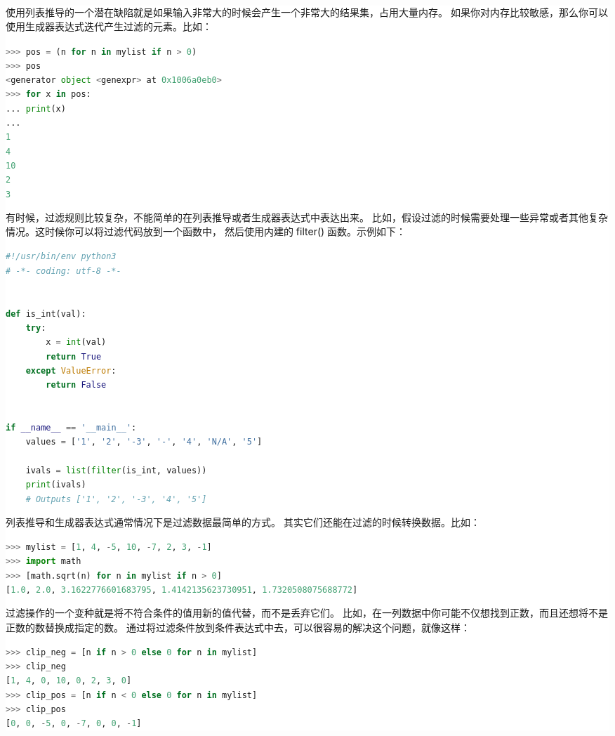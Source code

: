 使用列表推导的一个潜在缺陷就是如果输入非常大的时候会产生一个非常大的结果集，占用大量内存。 如果你对内存比较敏感，那么你可以使用生成器表达式迭代产生过滤的元素。比如：

```python
>>> pos = (n for n in mylist if n > 0)
>>> pos
<generator object <genexpr> at 0x1006a0eb0>
>>> for x in pos:
... print(x)
...
1
4
10
2
3
```

有时候，过滤规则比较复杂，不能简单的在列表推导或者生成器表达式中表达出来。 比如，假设过滤的时候需要处理一些异常或者其他复杂情况。这时候你可以将过滤代码放到一个函数中， 然后使用内建的 filter() 函数。示例如下：

```python
#!/usr/bin/env python3
# -*- coding: utf-8 -*-


def is_int(val):
    try:
        x = int(val)
        return True
    except ValueError:
        return False


if __name__ == '__main__':
    values = ['1', '2', '-3', '-', '4', 'N/A', '5']

    ivals = list(filter(is_int, values))
    print(ivals)
    # Outputs ['1', '2', '-3', '4', '5']
```

列表推导和生成器表达式通常情况下是过滤数据最简单的方式。 其实它们还能在过滤的时候转换数据。比如：

```python
>>> mylist = [1, 4, -5, 10, -7, 2, 3, -1]
>>> import math
>>> [math.sqrt(n) for n in mylist if n > 0]
[1.0, 2.0, 3.1622776601683795, 1.4142135623730951, 1.7320508075688772]
```

过滤操作的一个变种就是将不符合条件的值用新的值代替，而不是丢弃它们。 比如，在一列数据中你可能不仅想找到正数，而且还想将不是正数的数替换成指定的数。 通过将过滤条件放到条件表达式中去，可以很容易的解决这个问题，就像这样：

```python
>>> clip_neg = [n if n > 0 else 0 for n in mylist]
>>> clip_neg
[1, 4, 0, 10, 0, 2, 3, 0]
>>> clip_pos = [n if n < 0 else 0 for n in mylist]
>>> clip_pos
[0, 0, -5, 0, -7, 0, 0, -1]
```
